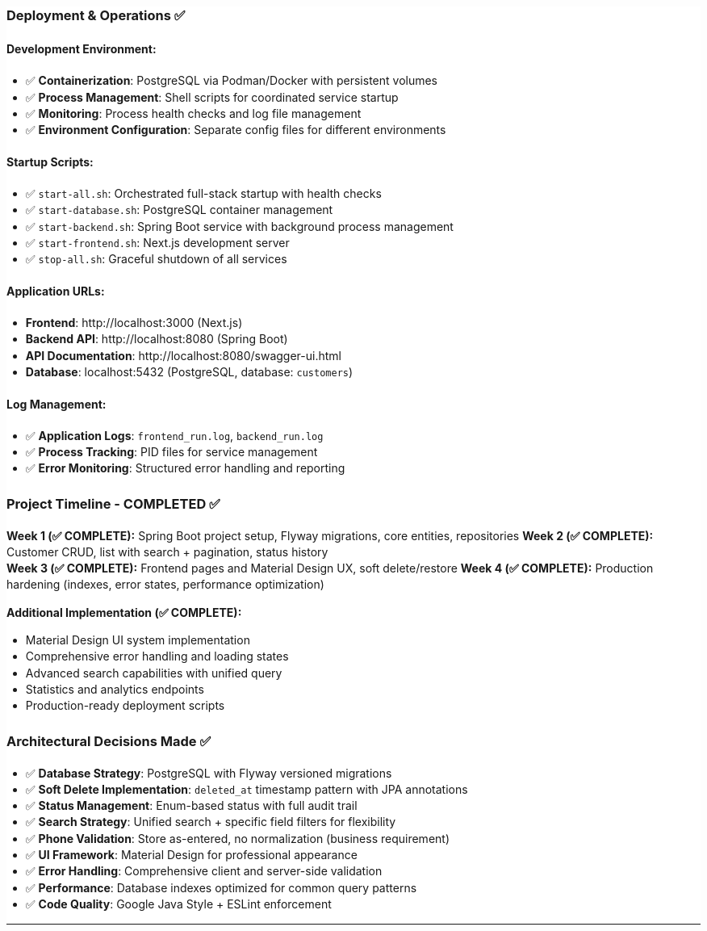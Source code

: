 ### Deployment & Operations ✅

#### **Development Environment:**
- ✅ **Containerization**: PostgreSQL via Podman/Docker with persistent volumes
- ✅ **Process Management**: Shell scripts for coordinated service startup
- ✅ **Monitoring**: Process health checks and log file management
- ✅ **Environment Configuration**: Separate config files for different environments

#### **Startup Scripts:**
- ✅ `start-all.sh`: Orchestrated full-stack startup with health checks
- ✅ `start-database.sh`: PostgreSQL container management
- ✅ `start-backend.sh`: Spring Boot service with background process management  
- ✅ `start-frontend.sh`: Next.js development server
- ✅ `stop-all.sh`: Graceful shutdown of all services

#### **Application URLs:**
- **Frontend**: http://localhost:3000 (Next.js)
- **Backend API**: http://localhost:8080 (Spring Boot)
- **API Documentation**: http://localhost:8080/swagger-ui.html
- **Database**: localhost:5432 (PostgreSQL, database: `customers`)

#### **Log Management:**
- ✅ **Application Logs**: `frontend_run.log`, `backend_run.log`
- ✅ **Process Tracking**: PID files for service management
- ✅ **Error Monitoring**: Structured error handling and reporting

### Project Timeline - COMPLETED ✅

**Week 1 (✅ COMPLETE):** Spring Boot project setup, Flyway migrations, core entities, repositories
**Week 2 (✅ COMPLETE):** Customer CRUD, list with search + pagination, status history  
**Week 3 (✅ COMPLETE):** Frontend pages and Material Design UX, soft delete/restore
**Week 4 (✅ COMPLETE):** Production hardening (indexes, error states, performance optimization)

**Additional Implementation (✅ COMPLETE):**
- Material Design UI system implementation
- Comprehensive error handling and loading states  
- Advanced search capabilities with unified query
- Statistics and analytics endpoints
- Production-ready deployment scripts

### Architectural Decisions Made ✅
- ✅ **Database Strategy**: PostgreSQL with Flyway versioned migrations
- ✅ **Soft Delete Implementation**: `deleted_at` timestamp pattern with JPA annotations
- ✅ **Status Management**: Enum-based status with full audit trail
- ✅ **Search Strategy**: Unified search + specific field filters for flexibility
- ✅ **Phone Validation**: Store as-entered, no normalization (business requirement)
- ✅ **UI Framework**: Material Design for professional appearance
- ✅ **Error Handling**: Comprehensive client and server-side validation
- ✅ **Performance**: Database indexes optimized for common query patterns
- ✅ **Code Quality**: Google Java Style + ESLint enforcement

---